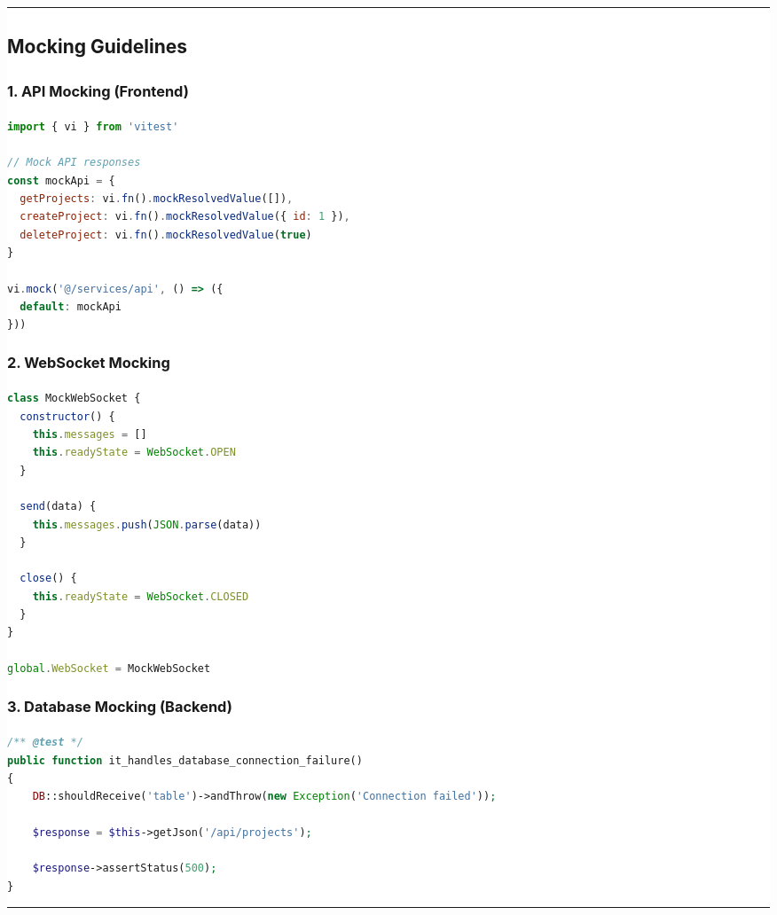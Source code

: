 
---

## Mocking Guidelines

### 1. **API Mocking (Frontend)**
```javascript
import { vi } from 'vitest'

// Mock API responses
const mockApi = {
  getProjects: vi.fn().mockResolvedValue([]),
  createProject: vi.fn().mockResolvedValue({ id: 1 }),
  deleteProject: vi.fn().mockResolvedValue(true)
}

vi.mock('@/services/api', () => ({
  default: mockApi
}))
```

### 2. **WebSocket Mocking**
```javascript
class MockWebSocket {
  constructor() {
    this.messages = []
    this.readyState = WebSocket.OPEN
  }
  
  send(data) {
    this.messages.push(JSON.parse(data))
  }
  
  close() {
    this.readyState = WebSocket.CLOSED
  }
}

global.WebSocket = MockWebSocket
```

### 3. **Database Mocking (Backend)**
```php
/** @test */
public function it_handles_database_connection_failure()
{
    DB::shouldReceive('table')->andThrow(new Exception('Connection failed'));
    
    $response = $this->getJson('/api/projects');
    
    $response->assertStatus(500);
}
```

---